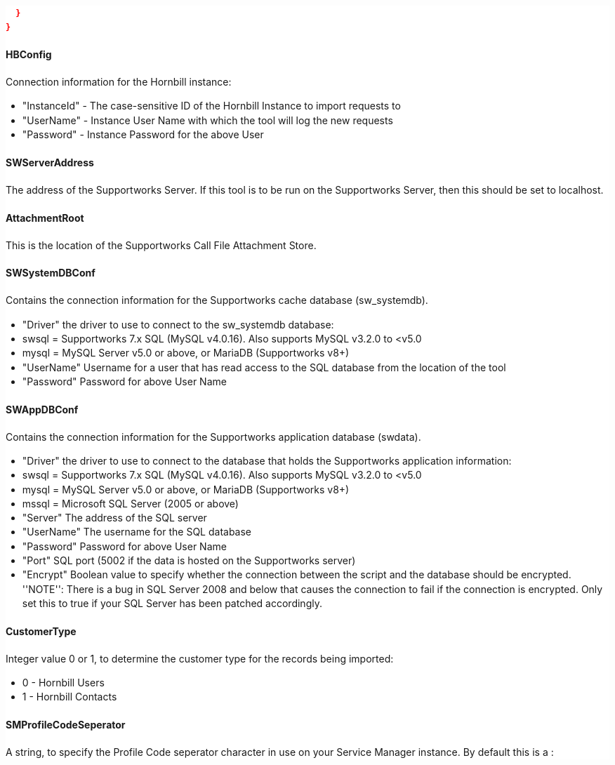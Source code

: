 ```json
  }
}
```

#### HBConfig
Connection information for the Hornbill instance:
* "InstanceId" - The case-sensitive ID of the Hornbill Instance to import requests to
* "UserName" - Instance User Name with which the tool will log the new requests
* "Password" - Instance Password for the above User

#### SWServerAddress
The address of the Supportworks Server. If this tool is to be run on the Supportworks Server, then this should be set to localhost.

#### AttachmentRoot
This is the location of the Supportworks Call File Attachment Store.

#### SWSystemDBConf
Contains the connection information for the Supportworks cache database (sw_systemdb).
* "Driver" the driver to use to connect to the sw_systemdb database:
* swsql = Supportworks 7.x SQL (MySQL v4.0.16). Also supports MySQL v3.2.0 to <v5.0
* mysql = MySQL Server v5.0 or above, or MariaDB (Supportworks v8+)
* "UserName" Username for a user that has read access to the SQL database from the location of the tool
* "Password" Password for above User Name

#### SWAppDBConf
Contains the connection information for the Supportworks application database (swdata).
* "Driver" the driver to use to connect to the database that holds the Supportworks application information:
* swsql = Supportworks 7.x SQL (MySQL v4.0.16). Also supports MySQL v3.2.0 to <v5.0
* mysql = MySQL Server v5.0 or above, or MariaDB (Supportworks v8+)
* mssql = Microsoft SQL Server (2005 or above)
* "Server" The address of the SQL server
* "UserName" The username for the SQL database
* "Password" Password for above User Name
* "Port" SQL port (5002 if the data is hosted on the Supportworks server)
* "Encrypt" Boolean value to specify whether the connection between the script and the database should be encrypted. ''NOTE'': There is a bug in SQL Server 2008 and below that causes the connection to fail if the connection is encrypted. Only set this to true if your SQL Server has been patched accordingly.

#### CustomerType
Integer value 0 or 1, to determine the customer type for the records being imported:
* 0 - Hornbill Users
* 1 - Hornbill Contacts


#### SMProfileCodeSeperator
A string, to specify the Profile Code seperator character in use on your Service Manager instance. By default this is a :
